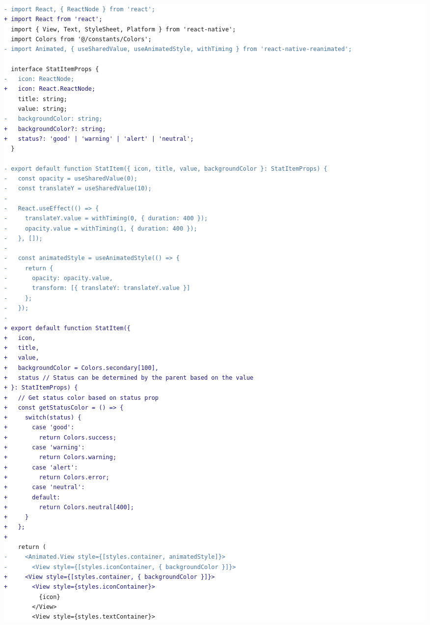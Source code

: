 
```diff
- import React, { ReactNode } from 'react';
+ import React from 'react';
  import { View, Text, StyleSheet, Platform } from 'react-native';
  import Colors from '@/constants/Colors';
- import Animated, { useSharedValue, useAnimatedStyle, withTiming } from 'react-native-reanimated';
  
  interface StatItemProps {
-   icon: ReactNode;
+   icon: React.ReactNode;
    title: string;
    value: string;
-   backgroundColor: string;
+   backgroundColor?: string;
+   status?: 'good' | 'warning' | 'alert' | 'neutral';
  }
  
- export default function StatItem({ icon, title, value, backgroundColor }: StatItemProps) {
-   const opacity = useSharedValue(0);
-   const translateY = useSharedValue(10);
-   
-   React.useEffect(() => {
-     translateY.value = withTiming(0, { duration: 400 });
-     opacity.value = withTiming(1, { duration: 400 });
-   }, []);
-   
-   const animatedStyle = useAnimatedStyle(() => {
-     return {
-       opacity: opacity.value,
-       transform: [{ translateY: translateY.value }]
-     };
-   });
-   
+ export default function StatItem({ 
+   icon, 
+   title, 
+   value, 
+   backgroundColor = Colors.secondary[100],
+   status // Status can be determined by the parent based on the value
+ }: StatItemProps) {
+   // Get status color based on status prop
+   const getStatusColor = () => {
+     switch(status) {
+       case 'good':
+         return Colors.success;
+       case 'warning':
+         return Colors.warning;
+       case 'alert':
+         return Colors.error;
+       case 'neutral':
+       default:
+         return Colors.neutral[400];
+     }
+   };
+ 
    return (
-     <Animated.View style={[styles.container, animatedStyle]}>
-       <View style={[styles.iconContainer, { backgroundColor }]}>
+     <View style={[styles.container, { backgroundColor }]}>
+       <View style={styles.iconContainer}>
          {icon}
        </View>
        <View style={styles.textContainer}>
```